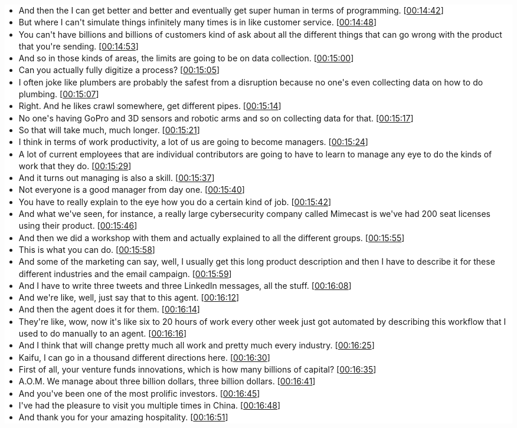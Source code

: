 *  And then the I can get better and better and eventually get super human in terms of programming. [[00:14:42](https://www.youtube.com/watch?v=Xt4cMYg43cA&t=882.8199999999999s)]
*  But where I can't simulate things infinitely many times is in like customer service. [[00:14:48](https://www.youtube.com/watch?v=Xt4cMYg43cA&t=888.3s)]
*  You can't have billions and billions of customers kind of ask about all the different things that can go wrong with the product that you're sending. [[00:14:53](https://www.youtube.com/watch?v=Xt4cMYg43cA&t=893.3399999999999s)]
*  And so in those kinds of areas, the limits are going to be on data collection. [[00:15:00](https://www.youtube.com/watch?v=Xt4cMYg43cA&t=900.1s)]
*  Can you actually fully digitize a process? [[00:15:05](https://www.youtube.com/watch?v=Xt4cMYg43cA&t=905.1s)]
*  I often joke like plumbers are probably the safest from a disruption because no one's even collecting data on how to do plumbing. [[00:15:07](https://www.youtube.com/watch?v=Xt4cMYg43cA&t=907.6600000000001s)]
*  Right. And he likes crawl somewhere, get different pipes. [[00:15:14](https://www.youtube.com/watch?v=Xt4cMYg43cA&t=914.9000000000001s)]
*  No one's having GoPro and 3D sensors and robotic arms and so on collecting data for that. [[00:15:17](https://www.youtube.com/watch?v=Xt4cMYg43cA&t=917.0600000000001s)]
*  So that will take much, much longer. [[00:15:21](https://www.youtube.com/watch?v=Xt4cMYg43cA&t=921.6600000000001s)]
*  I think in terms of work productivity, a lot of us are going to become managers. [[00:15:24](https://www.youtube.com/watch?v=Xt4cMYg43cA&t=924.5400000000001s)]
*  A lot of current employees that are individual contributors are going to have to learn to manage any eye to do the kinds of work that they do. [[00:15:29](https://www.youtube.com/watch?v=Xt4cMYg43cA&t=929.3399999999999s)]
*  And it turns out managing is also a skill. [[00:15:37](https://www.youtube.com/watch?v=Xt4cMYg43cA&t=937.9s)]
*  Not everyone is a good manager from day one. [[00:15:40](https://www.youtube.com/watch?v=Xt4cMYg43cA&t=940.0999999999999s)]
*  You have to really explain to the eye how you do a certain kind of job. [[00:15:42](https://www.youtube.com/watch?v=Xt4cMYg43cA&t=942.3399999999999s)]
*  And what we've seen, for instance, a really large cybersecurity company called Mimecast is we've had 200 seat licenses using their product. [[00:15:46](https://www.youtube.com/watch?v=Xt4cMYg43cA&t=946.62s)]
*  And then we did a workshop with them and actually explained to all the different groups. [[00:15:55](https://www.youtube.com/watch?v=Xt4cMYg43cA&t=955.02s)]
*  This is what you can do. [[00:15:58](https://www.youtube.com/watch?v=Xt4cMYg43cA&t=958.82s)]
*  And some of the marketing can say, well, I usually get this long product description and then I have to describe it for these different industries and the email campaign. [[00:15:59](https://www.youtube.com/watch?v=Xt4cMYg43cA&t=959.98s)]
*  And I have to write three tweets and three LinkedIn messages, all the stuff. [[00:16:08](https://www.youtube.com/watch?v=Xt4cMYg43cA&t=968.22s)]
*  And we're like, well, just say that to this agent. [[00:16:12](https://www.youtube.com/watch?v=Xt4cMYg43cA&t=972.0200000000001s)]
*  And then the agent does it for them. [[00:16:14](https://www.youtube.com/watch?v=Xt4cMYg43cA&t=974.86s)]
*  They're like, wow, now it's like six to 20 hours of work every other week just got automated by describing this workflow that I used to do manually to an agent. [[00:16:16](https://www.youtube.com/watch?v=Xt4cMYg43cA&t=976.62s)]
*  And I think that will change pretty much all work and pretty much every industry. [[00:16:25](https://www.youtube.com/watch?v=Xt4cMYg43cA&t=985.78s)]
*  Kaifu, I can go in a thousand different directions here. [[00:16:30](https://www.youtube.com/watch?v=Xt4cMYg43cA&t=990.38s)]
*  First of all, your venture funds innovations, which is how many billions of capital? [[00:16:35](https://www.youtube.com/watch?v=Xt4cMYg43cA&t=995.3s)]
*  A.O.M. We manage about three billion dollars, three billion dollars. [[00:16:41](https://www.youtube.com/watch?v=Xt4cMYg43cA&t=1001.98s)]
*  And you've been one of the most prolific investors. [[00:16:45](https://www.youtube.com/watch?v=Xt4cMYg43cA&t=1005.6999999999999s)]
*  I've had the pleasure to visit you multiple times in China. [[00:16:48](https://www.youtube.com/watch?v=Xt4cMYg43cA&t=1008.26s)]
*  And thank you for your amazing hospitality. [[00:16:51](https://www.youtube.com/watch?v=Xt4cMYg43cA&t=1011.26s)]